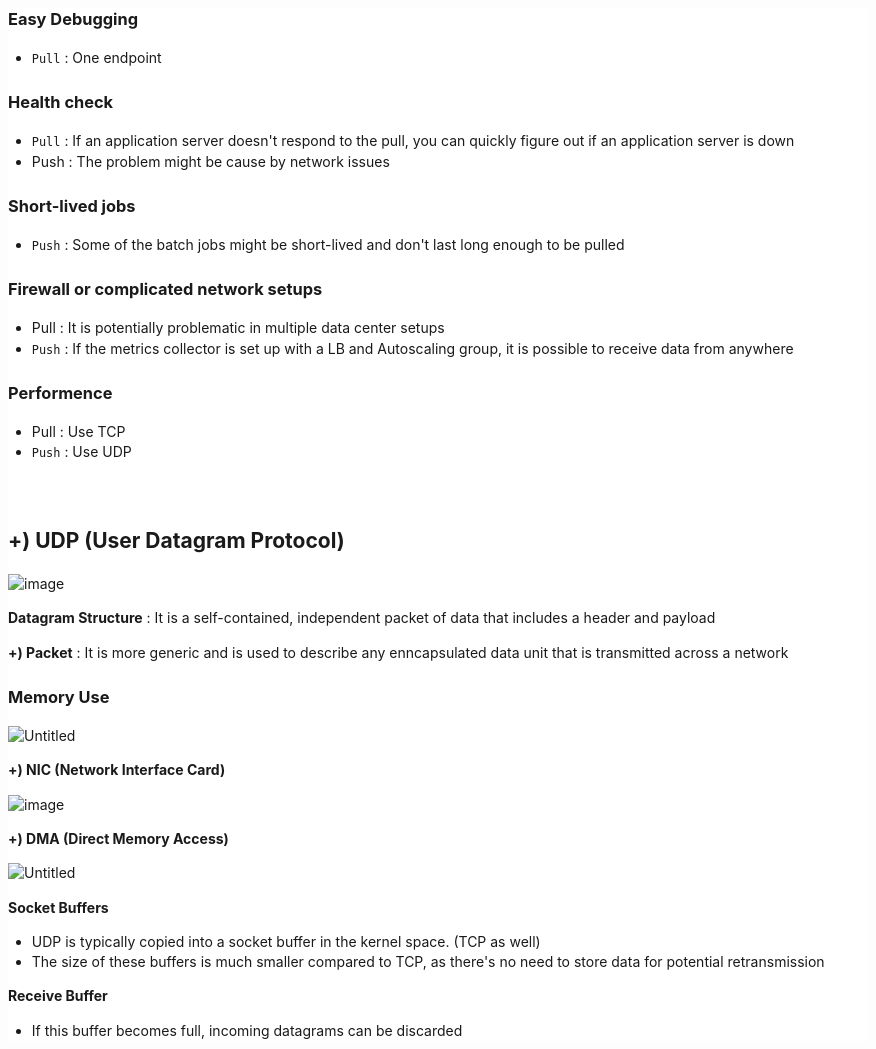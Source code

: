 ### Easy Debugging
- `Pull` : One endpoint

### Health check
- `Pull` : If an application server doesn't respond to the pull, you can quickly figure out if an application server is down
- Push : The problem might be cause by network issues

### Short-lived jobs 
- `Push` : Some of the batch jobs might be short-lived and don't last long enough to be pulled

### Firewall or complicated network setups
- Pull : It is potentially problematic in multiple data center setups
- `Push` : If the metrics collector is set up with a LB and Autoscaling group, it is possible to receive data from anywhere

### Performence
- Pull : Use TCP
- `Push` : Use UDP

<br/>

## +) UDP (User Datagram Protocol)

![image](https://github.com/JaeYeonLee0621/a-mixed-knowledge/assets/32635539/ca25e9d9-0663-44d0-8f38-f0b6e635cc8a)

**Datagram Structure** : It is a self-contained, independent packet of data that includes a header and payload

**+) Packet** : It is more generic and is used to describe any enncapsulated data unit that is transmitted across a network

### Memory Use

![Untitled](https://github.com/JaeYeonLee0621/a-mixed-knowledge/assets/32635539/a0bce4ac-e1cf-46f8-8aef-d7f9d375ebe7)

**+) NIC (Network Interface Card)**

![image](https://github.com/JaeYeonLee0621/a-mixed-knowledge/assets/32635539/1c5911a7-e4a8-46c9-a71b-ba12114a89e7)

**+) DMA (Direct Memory Access)**

![Untitled](https://github.com/JaeYeonLee0621/a-mixed-knowledge/assets/32635539/b5644f1c-a287-42ec-97f9-3f5952370e23)

**Socket Buffers**
- UDP is typically copied into a socket buffer in the kernel space. (TCP as well)
- The size of these buffers is much smaller compared to TCP, as there's no need to store data for potential retransmission

**Receive Buffer**
- If this buffer becomes full, incoming datagrams can be discarded

